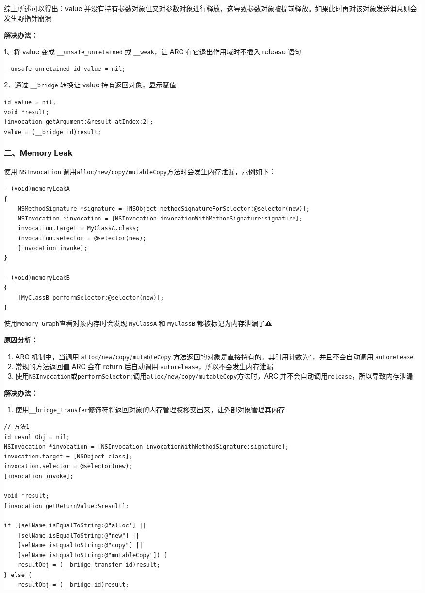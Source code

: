 综上所述可以得出：value 并没有持有参数对象但又对参数对象进行释放，这导致参数对象被提前释放。如果此时再对该对象发送消息则会发生野指针崩溃

**解决办法：**

1、将 value 变成  `__unsafe_unretained` 或 `__weak`，让 ARC 在它退出作用域时不插入 release 语句

```objc
__unsafe_unretained id value = nil;
```

2、通过 `__bridge` 转换让 value 持有返回对象，显示赋值

```objc
id value = nil;
void *result;
[invocation getArgument:&result atIndex:2];
value = (__bridge id)result;
```

### 二、Memory Leak

使用 `NSInvocation` 调用`alloc/new/copy/mutableCopy`方法时会发生内存泄漏，示例如下：

```objc
- (void)memoryLeakA
{
    NSMethodSignature *signature = [NSObject methodSignatureForSelector:@selector(new)];
    NSInvocation *invocation = [NSInvocation invocationWithMethodSignature:signature];
    invocation.target = MyClassA.class;
    invocation.selector = @selector(new);
    [invocation invoke];
}

- (void)memoryLeakB
{
    [MyClassB performSelector:@selector(new)];
}

```

使用`Memory Graph`查看对象内存时会发现 `MyClassA` 和 `MyClassB` 都被标记为内存泄漏了⚠️

**原因分析：**

1. ARC 机制中，当调用 `alloc/new/copy/mutableCopy` 方法返回的对象是直接持有的。其引用计数为`1`，并且不会自动调用 `autorelease`
2. 常规的方法返回值 ARC 会在 return 后自动调用 `autorelease`，所以不会发生内存泄漏
3. 使用`NSInvocation`或`performSelector:`调用`alloc/new/copy/mutableCopy`方法时，ARC 并不会自动调用`release`，所以导致内存泄漏

**解决办法：** 

1. 使用`__bridge_transfer`修饰符将返回对象的内存管理权移交出来，让外部对象管理其内存

```objc
// 方法1 
id resultObj = nil;
NSInvocation *invocation = [NSInvocation invocationWithMethodSignature:signature];
invocation.target = [NSObject class];
invocation.selector = @selector(new);
[invocation invoke];

void *result;
[invocation getReturnValue:&result];

if ([selName isEqualToString:@"alloc"] ||
    [selName isEqualToString:@"new"] ||
    [selName isEqualToString:@"copy"] ||
    [selName isEqualToString:@"mutableCopy"]) {
    resultObj = (__bridge_transfer id)result;
} else {
    resultObj = (__bridge id)result;
```
